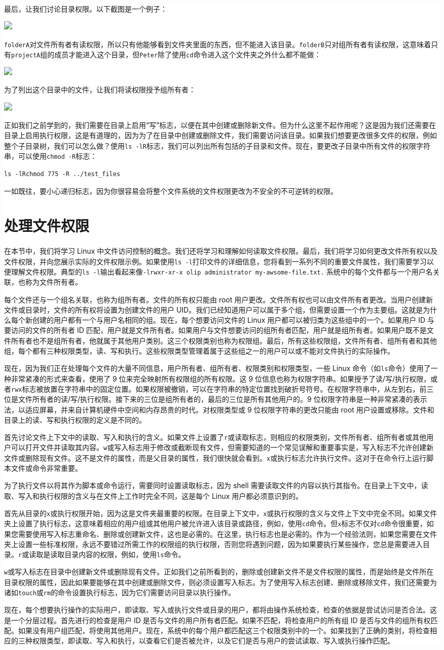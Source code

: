 最后，让我们讨论目录权限。以下截图是一个例子：

![](img/57e6ce49-71ac-46a5-bc88-fbccfed423b3.png)

`folderA`对文件所有者有读权限，所以只有他能够看到文件夹里面的东西，但不能进入该目录。`folderB`只对组所有者有读权限，这意味着只有`projectA`组的成员才能进入这个目录，但`Peter`除了使用`cd`命令进入这个文件夹之外什么都不能做：

![](img/1f32ce42-c0f1-4e3a-848e-f2fca00ca2f4.png)

为了列出这个目录中的文件，让我们将读权限授予组所有者：

![](img/51269d51-81b5-48f1-aab1-31f17633966b.png)

正如我们之前学到的，我们需要在目录上启用“写”标志，以便在其中创建或删除新文件。但为什么这里不起作用呢？这是因为我们还需要在目录上启用执行权限，这是有道理的，因为为了在目录中创建或删除文件，我们需要访问该目录。如果我们想要更改很多文件的权限，例如整个子目录树，我们可以怎么做？使用`ls -lR`标志，我们可以列出所有包括的子目录和文件。现在，要更改子目录中所有文件的权限字符串，可以使用`chmod -R`标志：

```
ls -lRchmod 775 -R ../test_files  
```

一如既往，要小心递归标志，因为你很容易会将整个文件系统的文件权限更改为不安全的不可逆转的权限。

# 处理文件权限

在本节中，我们将学习 Linux 中文件访问控制的概念。我们还将学习和理解如何读取文件权限。最后，我们将学习如何更改文件所有权以及文件权限，并向您展示实际的文件权限示例。如果使用`ls -l`打印文件的详细信息，您将看到一系列不同的重要文件属性，我们需要学习以便理解文件权限。典型的`ls -l`输出看起来像`-lrwxr-xr-x olip administrator my-awsome-file.txt.` 系统中的每个文件都与一个用户名关联，也称为文件所有者。

每个文件还与一个组名关联，也称为组所有者。文件的所有权只能由 root 用户更改。文件所有权也可以由文件所有者更改。当用户创建新文件或目录时，文件的所有权将设置为创建文件的用户 UID。我们已经知道用户可以属于多个组，但需要设置一个作为主要组。这就是为什么每个新创建的用户都有一个与用户名相同的组。现在，每个想要访问文件的 Linux 用户都可以被归类为这些组中的一个。如果用户 ID 与要访问的文件的所有者 ID 匹配，用户就是文件所有者。如果用户与文件想要访问的组所有者匹配，用户就是组所有者。如果用户既不是文件所有者也不是组所有者，他就属于其他用户类别。这三个权限类别也称为权限组。最后，所有这些权限组，文件所有者、组所有者和其他组，每个都有三种权限类型，读、写和执行。这些权限类型管理着属于这些组之一的用户可以或不能对文件执行的实际操作。

现在，因为我们正在处理每个文件的大量不同信息，用户所有者、组所有者、权限类别和权限类型，一些 Linux 命令（如`ls`命令）使用了一种非常紧凑的形式来查看，使用了 9 位来完全映射所有权限组的所有权限。这 9 位信息也称为权限字符串。如果授予了读/写/执行权限，或者`rwx`标志被放置在字符串中的固定位置。如果权限被撤销，可以在字符串的特定位置找到破折号符号。在权限字符串中，从左到右，前三位是文件所有者的读/写/执行权限。接下来的三位是组所有者的，最后的三位是所有其他用户的。9 位权限字符串是一种非常紧凑的表示法，以适应屏幕，并来自计算机硬件中空间和内存昂贵的时代。对权限类型或 9 位权限字符串的更改只能由 root 用户设置或移除。文件和目录上的读、写和执行权限的定义是不同的。

首先讨论文件上下文中的读取、写入和执行的含义。如果文件上设置了`r`或读取标志，则相应的权限类别，文件所有者、组所有者或其他用户可以打开文件并读取其内容。`w`或写入标志用于修改或截断现有文件，但需要知道的一个常见误解和重要事实是，写入标志不允许创建新文件或删除现有文件。这不是文件的属性，而是父目录的属性，我们很快就会看到。`x`或执行标志允许执行文件。这对于在命令行上运行脚本文件或命令非常重要。

为了执行文件以将其作为脚本或命令运行，需要同时设置读取标志，因为 shell 需要读取文件的内容以执行其指令。在目录上下文中，读取、写入和执行权限的含义与在文件上工作时完全不同，这是每个 Linux 用户都必须意识到的。

首先从目录的`x`或执行权限开始，因为这是文件夹最重要的权限。在目录上下文中，`x`或执行权限的含义与文件上下文中完全不同。如果文件夹上设置了执行标志，这意味着相应的用户组或其他用户被允许进入该目录或路径，例如，使用`cd`命令。但`x`标志不仅对`cd`命令很重要，如果您需要使用写入标志重命名、删除或创建新文件，这也是必需的。在这里，执行标志也是必需的。作为一个经验法则，如果您需要在文件夹上设置一些标准权限，永远不要错过所需工作的权限组的执行权限，否则您将遇到问题，因为如果要执行某些操作，您总是需要进入目录。`r`或读取是读取目录内容的权限，例如，使用`ls`命令。

`w`或写入标志在目录中创建新文件或删除现有文件。正如我们之前所看到的，删除或创建新文件不是文件权限的属性，而是始终是文件所在目录权限的属性，因此如果要能够在其中创建或删除文件，则必须设置写入标志。为了使用写入标志创建、删除或移除文件，我们还需要为诸如`touch`或`rm`的命令设置执行标志，因为它们需要访问目录以执行操作。

现在，每个想要执行操作的实际用户，即读取、写入或执行文件或目录的用户，都将由操作系统检查，检查的依据是尝试访问是否合法。这是一个分层过程。首先进行的检查是用户 ID 是否与文件的用户所有者匹配。如果不匹配，将检查用户的所有组 ID 是否与文件的组所有权匹配。如果没有用户组匹配，将使用其他用户。现在，系统中的每个用户都匹配这三个权限类别中的一个。如果找到了正确的类别，将检查相应的三种权限类型，即读取、写入和执行，以查看它们是否被允许，以及它们是否与用户的尝试读取、写入或执行操作匹配。
